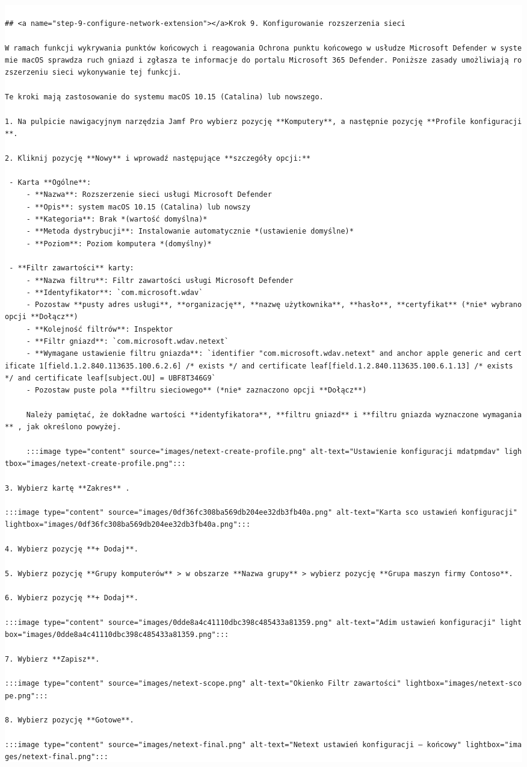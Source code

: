    ```

## <a name="step-9-configure-network-extension"></a>Krok 9. Konfigurowanie rozszerzenia sieci

W ramach funkcji wykrywania punktów końcowych i reagowania Ochrona punktu końcowego w usłudze Microsoft Defender w systemie macOS sprawdza ruch gniazd i zgłasza te informacje do portalu Microsoft 365 Defender. Poniższe zasady umożliwiają rozszerzeniu sieci wykonywanie tej funkcji.

Te kroki mają zastosowanie do systemu macOS 10.15 (Catalina) lub nowszego.

1. Na pulpicie nawigacyjnym narzędzia Jamf Pro wybierz pozycję **Komputery**, a następnie pozycję **Profile konfiguracji**.

2. Kliknij pozycję **Nowy** i wprowadź następujące **szczegóły opcji:**

    - Karta **Ogólne**:
        - **Nazwa**: Rozszerzenie sieci usługi Microsoft Defender
        - **Opis**: system macOS 10.15 (Catalina) lub nowszy
        - **Kategoria**: Brak *(wartość domyślna)*
        - **Metoda dystrybucji**: Instalowanie automatycznie *(ustawienie domyślne)*
        - **Poziom**: Poziom komputera *(domyślny)*

    - **Filtr zawartości** karty:
        - **Nazwa filtru**: Filtr zawartości usługi Microsoft Defender
        - **Identyfikator**: `com.microsoft.wdav`
        - Pozostaw **pusty adres usługi**, **organizację**, **nazwę użytkownika**, **hasło**, **certyfikat** (*nie* wybrano opcji **Dołącz**)
        - **Kolejność filtrów**: Inspektor
        - **Filtr gniazd**: `com.microsoft.wdav.netext`
        - **Wymagane ustawienie filtru gniazda**: `identifier "com.microsoft.wdav.netext" and anchor apple generic and certificate 1[field.1.2.840.113635.100.6.2.6] /* exists */ and certificate leaf[field.1.2.840.113635.100.6.1.13] /* exists */ and certificate leaf[subject.OU] = UBF8T346G9`
        - Pozostaw puste pola **filtru sieciowego** (*nie* zaznaczono opcji **Dołącz**)

        Należy pamiętać, że dokładne wartości **identyfikatora**, **filtru gniazd** i **filtru gniazda wyznaczone wymagania** , jak określono powyżej.

        :::image type="content" source="images/netext-create-profile.png" alt-text="Ustawienie konfiguracji mdatpmdav" lightbox="images/netext-create-profile.png":::

3. Wybierz kartę **Zakres** .

   :::image type="content" source="images/0df36fc308ba569db204ee32db3fb40a.png" alt-text="Karta sco ustawień konfiguracji" lightbox="images/0df36fc308ba569db204ee32db3fb40a.png":::

4. Wybierz pozycję **+ Dodaj**.

5. Wybierz pozycję **Grupy komputerów** > w obszarze **Nazwa grupy** > wybierz pozycję **Grupa maszyn firmy Contoso**.

6. Wybierz pozycję **+ Dodaj**.

   :::image type="content" source="images/0dde8a4c41110dbc398c485433a81359.png" alt-text="Adim ustawień konfiguracji" lightbox="images/0dde8a4c41110dbc398c485433a81359.png":::

7. Wybierz **Zapisz**.

   :::image type="content" source="images/netext-scope.png" alt-text="Okienko Filtr zawartości" lightbox="images/netext-scope.png":::

8. Wybierz pozycję **Gotowe**.

   :::image type="content" source="images/netext-final.png" alt-text="Netext ustawień konfiguracji — końcowy" lightbox="images/netext-final.png":::
   ```